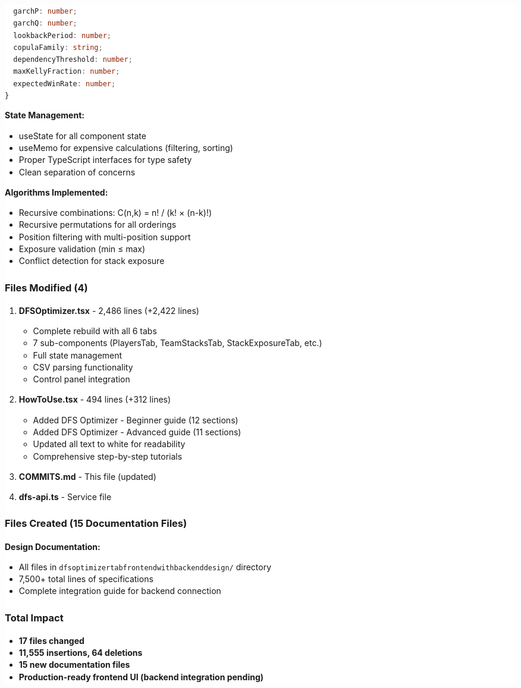 ```typescript
  garchP: number;
  garchQ: number;
  lookbackPeriod: number;
  copulaFamily: string;
  dependencyThreshold: number;
  maxKellyFraction: number;
  expectedWinRate: number;
}
```

**State Management:**
- useState for all component state
- useMemo for expensive calculations (filtering, sorting)
- Proper TypeScript interfaces for type safety
- Clean separation of concerns

**Algorithms Implemented:**
- Recursive combinations: C(n,k) = n! / (k! × (n-k)!)
- Recursive permutations for all orderings
- Position filtering with multi-position support
- Exposure validation (min ≤ max)
- Conflict detection for stack exposure

### Files Modified (4)

1. **DFSOptimizer.tsx** - 2,486 lines (+2,422 lines)
   - Complete rebuild with all 6 tabs
   - 7 sub-components (PlayersTab, TeamStacksTab, StackExposureTab, etc.)
   - Full state management
   - CSV parsing functionality
   - Control panel integration

2. **HowToUse.tsx** - 494 lines (+312 lines)
   - Added DFS Optimizer - Beginner guide (12 sections)
   - Added DFS Optimizer - Advanced guide (11 sections)
   - Updated all text to white for readability
   - Comprehensive step-by-step tutorials

3. **COMMITS.md** - This file (updated)

4. **dfs-api.ts** - Service file

### Files Created (15 Documentation Files)

**Design Documentation:**
- All files in `dfsoptimizertabfrontendwithbackenddesign/` directory
- 7,500+ total lines of specifications
- Complete integration guide for backend connection

### Total Impact

- **17 files changed**
- **11,555 insertions, 64 deletions**
- **15 new documentation files**
- **Production-ready frontend UI (backend integration pending)**
